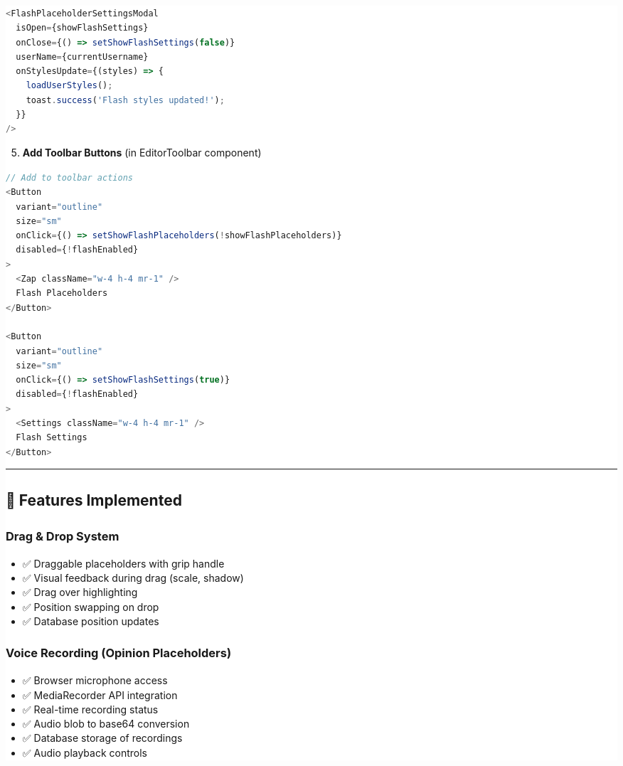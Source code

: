 ```javascript
<FlashPlaceholderSettingsModal
  isOpen={showFlashSettings}
  onClose={() => setShowFlashSettings(false)}
  userName={currentUsername}
  onStylesUpdate={(styles) => {
    loadUserStyles();
    toast.success('Flash styles updated!');
  }}
/>
```

5. **Add Toolbar Buttons** (in EditorToolbar component)
```javascript
// Add to toolbar actions
<Button
  variant="outline"
  size="sm"
  onClick={() => setShowFlashPlaceholders(!showFlashPlaceholders)}
  disabled={!flashEnabled}
>
  <Zap className="w-4 h-4 mr-1" />
  Flash Placeholders
</Button>

<Button
  variant="outline"
  size="sm"
  onClick={() => setShowFlashSettings(true)}
  disabled={!flashEnabled}
>
  <Settings className="w-4 h-4 mr-1" />
  Flash Settings
</Button>
```

---

## 🎨 Features Implemented

### Drag & Drop System
- ✅ Draggable placeholders with grip handle
- ✅ Visual feedback during drag (scale, shadow)
- ✅ Drag over highlighting
- ✅ Position swapping on drop
- ✅ Database position updates

### Voice Recording (Opinion Placeholders)
- ✅ Browser microphone access
- ✅ MediaRecorder API integration
- ✅ Real-time recording status
- ✅ Audio blob to base64 conversion
- ✅ Database storage of recordings
- ✅ Audio playback controls
